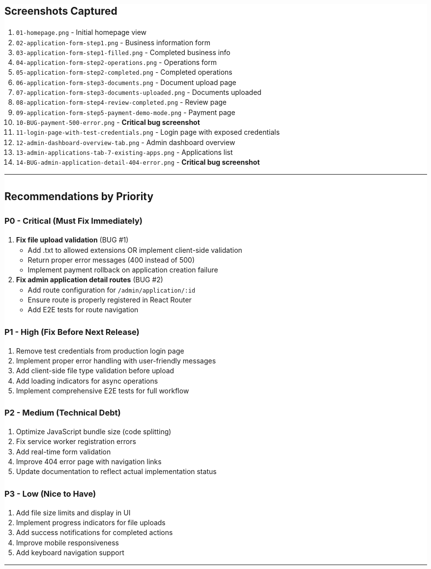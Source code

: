 
## Screenshots Captured

1. `01-homepage.png` - Initial homepage view
2. `02-application-form-step1.png` - Business information form
3. `03-application-form-step1-filled.png` - Completed business info
4. `04-application-form-step2-operations.png` - Operations form
5. `05-application-form-step2-completed.png` - Completed operations
6. `06-application-form-step3-documents.png` - Document upload page
7. `07-application-form-step3-documents-uploaded.png` - Documents uploaded
8. `08-application-form-step4-review-completed.png` - Review page
9. `09-application-form-step5-payment-demo-mode.png` - Payment page
10. `10-BUG-payment-500-error.png` - **Critical bug screenshot**
11. `11-login-page-with-test-credentials.png` - Login page with exposed credentials
12. `12-admin-dashboard-overview-tab.png` - Admin dashboard overview
13. `13-admin-applications-tab-7-existing-apps.png` - Applications list
14. `14-BUG-admin-application-detail-404-error.png` - **Critical bug screenshot**

---

## Recommendations by Priority

### P0 - Critical (Must Fix Immediately)
1. **Fix file upload validation** (BUG #1)
   - Add .txt to allowed extensions OR implement client-side validation
   - Return proper error messages (400 instead of 500)
   - Implement payment rollback on application creation failure
2. **Fix admin application detail routes** (BUG #2)
   - Add route configuration for `/admin/application/:id`
   - Ensure route is properly registered in React Router
   - Add E2E tests for route navigation

### P1 - High (Fix Before Next Release)
1. Remove test credentials from production login page
2. Implement proper error handling with user-friendly messages
3. Add client-side file type validation before upload
4. Add loading indicators for async operations
5. Implement comprehensive E2E tests for full workflow

### P2 - Medium (Technical Debt)
1. Optimize JavaScript bundle size (code splitting)
2. Fix service worker registration errors
3. Add real-time form validation
4. Improve 404 error page with navigation links
5. Update documentation to reflect actual implementation status

### P3 - Low (Nice to Have)
1. Add file size limits and display in UI
2. Implement progress indicators for file uploads
3. Add success notifications for completed actions
4. Improve mobile responsiveness
5. Add keyboard navigation support

---
